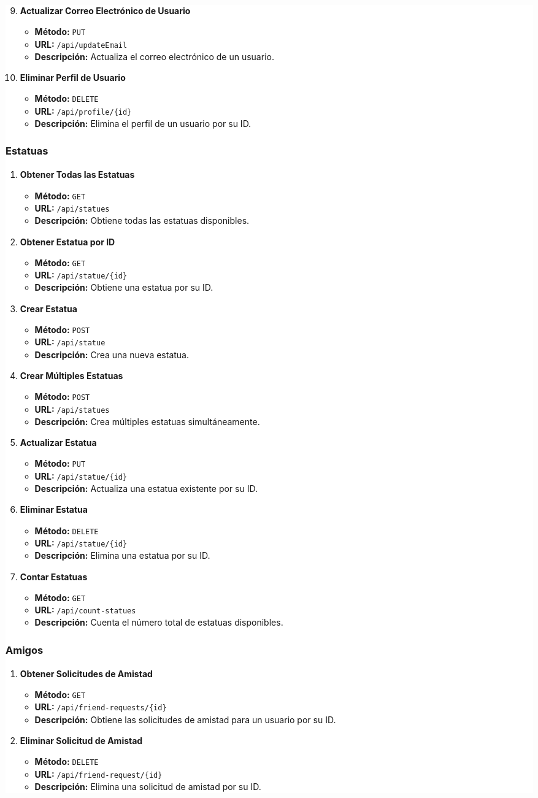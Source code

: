 9. **Actualizar Correo Electrónico de Usuario**
   - **Método:** `PUT`
   - **URL:** `/api/updateEmail`
   - **Descripción:** Actualiza el correo electrónico de un usuario.

10. **Eliminar Perfil de Usuario**
    - **Método:** `DELETE`
    - **URL:** `/api/profile/{id}`
    - **Descripción:** Elimina el perfil de un usuario por su ID.

### Estatuas

1. **Obtener Todas las Estatuas**
   - **Método:** `GET`
   - **URL:** `/api/statues`
   - **Descripción:** Obtiene todas las estatuas disponibles.

2. **Obtener Estatua por ID**
   - **Método:** `GET`
   - **URL:** `/api/statue/{id}`
   - **Descripción:** Obtiene una estatua por su ID.

3. **Crear Estatua**
   - **Método:** `POST`
   - **URL:** `/api/statue`
   - **Descripción:** Crea una nueva estatua.

4. **Crear Múltiples Estatuas**
   - **Método:** `POST`
   - **URL:** `/api/statues`
   - **Descripción:** Crea múltiples estatuas simultáneamente.

5. **Actualizar Estatua**
   - **Método:** `PUT`
   - **URL:** `/api/statue/{id}`
   - **Descripción:** Actualiza una estatua existente por su ID.

6. **Eliminar Estatua**
   - **Método:** `DELETE`
   - **URL:** `/api/statue/{id}`
   - **Descripción:** Elimina una estatua por su ID.

7. **Contar Estatuas**
   - **Método:** `GET`
   - **URL:** `/api/count-statues`
   - **Descripción:** Cuenta el número total de estatuas disponibles.

### Amigos

1. **Obtener Solicitudes de Amistad**
   - **Método:** `GET`
   - **URL:** `/api/friend-requests/{id}`
   - **Descripción:** Obtiene las solicitudes de amistad para un usuario por su ID.

2. **Eliminar Solicitud de Amistad**
   - **Método:** `DELETE`
   - **URL:** `/api/friend-request/{id}`
   - **Descripción:** Elimina una solicitud de amistad por su ID.
